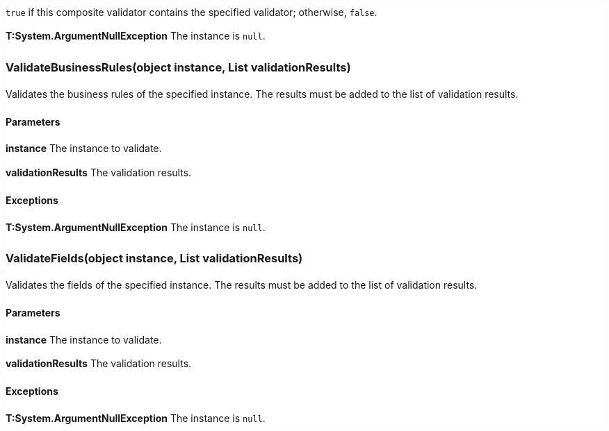 ```true``` if this composite validator contains the specified validator; otherwise, ```false```.

**T:System.ArgumentNullException**
The instance is ```null```.



### ValidateBusinessRules(object instance, List<IBusinessRuleValidationResult> validationResults)

Validates the business rules of the specified instance. The results must be added to the list of validation
    results.

#### Parameters

**instance**
The instance to validate.

**validationResults**
The validation results.

#### Exceptions

**T:System.ArgumentNullException**
The instance is ```null```.



### ValidateFields(object instance, List<IFieldValidationResult> validationResults)

Validates the fields of the specified instance. The results must be added to the list of validation
    results.

#### Parameters

**instance**
The instance to validate.

**validationResults**
The validation results.

#### Exceptions

**T:System.ArgumentNullException**
The instance is ```null```.



